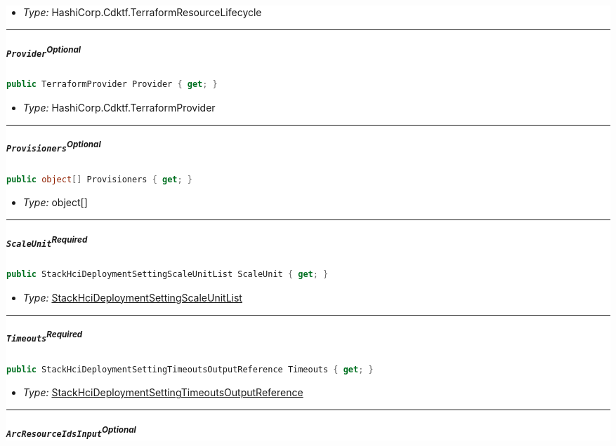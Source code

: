 - *Type:* HashiCorp.Cdktf.TerraformResourceLifecycle

---

##### `Provider`<sup>Optional</sup> <a name="Provider" id="@cdktf/provider-azurerm.stackHciDeploymentSetting.StackHciDeploymentSetting.property.provider"></a>

```csharp
public TerraformProvider Provider { get; }
```

- *Type:* HashiCorp.Cdktf.TerraformProvider

---

##### `Provisioners`<sup>Optional</sup> <a name="Provisioners" id="@cdktf/provider-azurerm.stackHciDeploymentSetting.StackHciDeploymentSetting.property.provisioners"></a>

```csharp
public object[] Provisioners { get; }
```

- *Type:* object[]

---

##### `ScaleUnit`<sup>Required</sup> <a name="ScaleUnit" id="@cdktf/provider-azurerm.stackHciDeploymentSetting.StackHciDeploymentSetting.property.scaleUnit"></a>

```csharp
public StackHciDeploymentSettingScaleUnitList ScaleUnit { get; }
```

- *Type:* <a href="#@cdktf/provider-azurerm.stackHciDeploymentSetting.StackHciDeploymentSettingScaleUnitList">StackHciDeploymentSettingScaleUnitList</a>

---

##### `Timeouts`<sup>Required</sup> <a name="Timeouts" id="@cdktf/provider-azurerm.stackHciDeploymentSetting.StackHciDeploymentSetting.property.timeouts"></a>

```csharp
public StackHciDeploymentSettingTimeoutsOutputReference Timeouts { get; }
```

- *Type:* <a href="#@cdktf/provider-azurerm.stackHciDeploymentSetting.StackHciDeploymentSettingTimeoutsOutputReference">StackHciDeploymentSettingTimeoutsOutputReference</a>

---

##### `ArcResourceIdsInput`<sup>Optional</sup> <a name="ArcResourceIdsInput" id="@cdktf/provider-azurerm.stackHciDeploymentSetting.StackHciDeploymentSetting.property.arcResourceIdsInput"></a>

